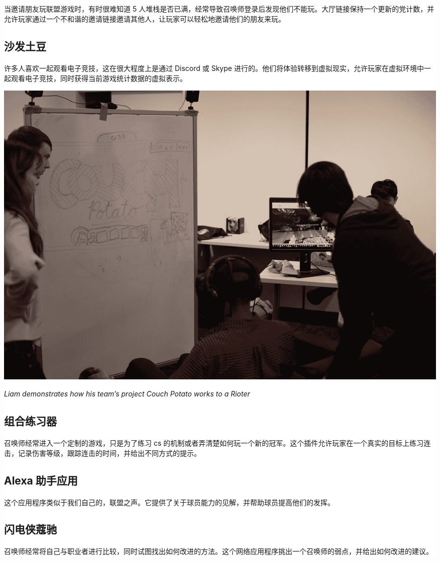 当邀请朋友玩联盟游戏时，有时很难知道 5 人堆栈是否已满，经常导致召唤师登录后发现他们不能玩。大厅链接保持一个更新的党计数，并允许玩家通过一个不和谐的邀请链接邀请其他人，让玩家可以轻松地邀请他们的朋友来玩。

## **沙发土豆**

许多人喜欢一起观看电子竞技，这在很大程度上是通过 Discord 或 Skype 进行的。他们将体验转移到虚拟现实，允许玩家在虚拟环境中一起观看电子竞技，同时获得当前游戏统计数据的虚拟表示。

![](img/5ccd96f2086b5c47497954255d9e37ff.png)

*Liam demonstrates how his team’s project Couch Potato works to a Rioter*

## **组合练习器**

召唤师经常进入一个定制的游戏，只是为了练习 cs 的机制或者弄清楚如何玩一个新的冠军。这个插件允许玩家在一个真实的目标上练习连击，记录伤害等级，跟踪连击的时间，并给出不同方式的提示。

## **Alexa 助手应用**

这个应用程序类似于我们自己的，联盟之声。它提供了关于球员能力的见解，并帮助球员提高他们的发挥。

## **闪电侠蔻驰**

召唤师经常将自己与职业者进行比较，同时试图找出如何改进的方法。这个网络应用程序挑出一个召唤师的弱点，并给出如何改进的建议。

